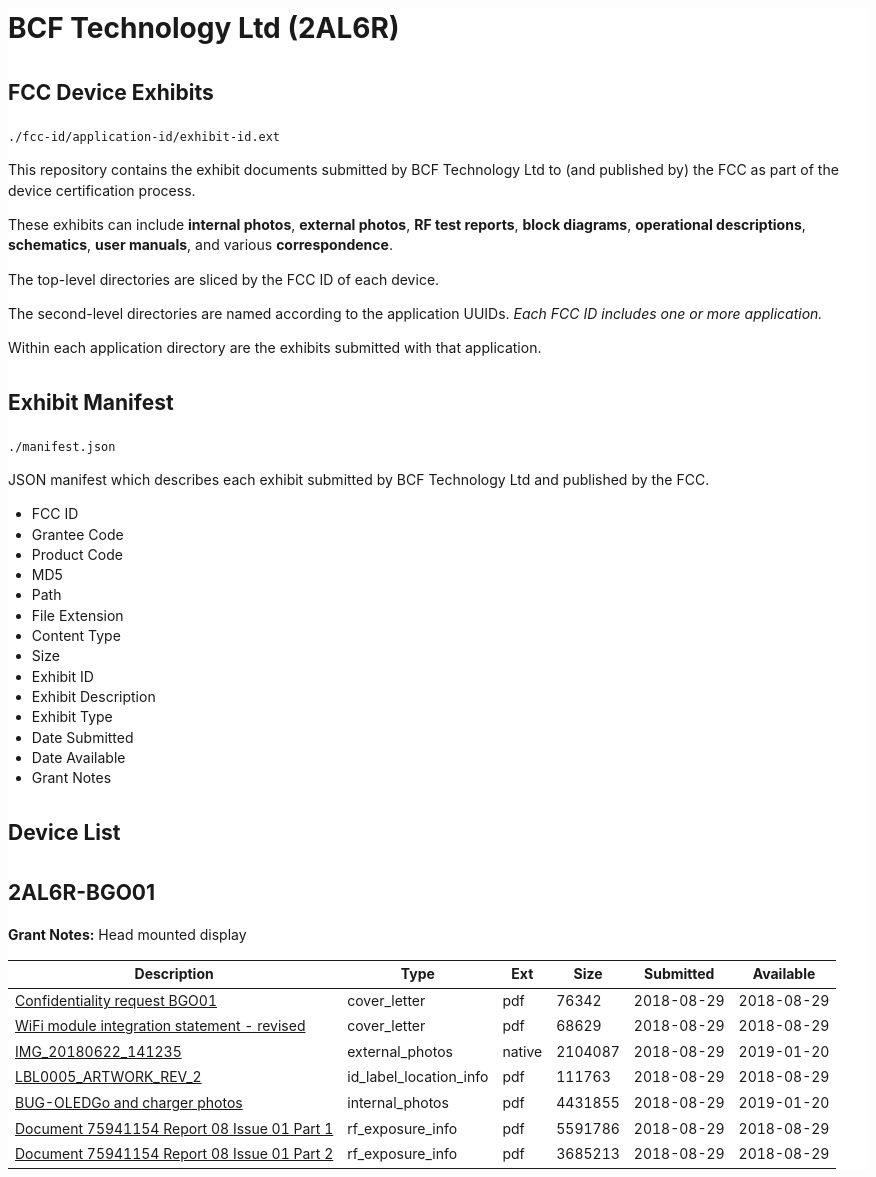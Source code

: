 # BCF Technology Ltd (2AL6R)
## FCC Device Exhibits

```
./fcc-id/application-id/exhibit-id.ext
```

This repository contains the exhibit documents submitted by BCF Technology Ltd to (and published by) the FCC as part of the device certification process.

These exhibits can include **internal photos**, **external photos**, **RF test reports**, **block diagrams**, **operational descriptions**, **schematics**, **user manuals**, and various **correspondence**.

The top-level directories are sliced by the FCC ID of each device.

The second-level directories are named according to the application UUIDs. *Each FCC ID includes one or more application.*

Within each application directory are the exhibits submitted with that application. 

## Exhibit Manifest

```
./manifest.json
```

JSON manifest which describes each exhibit submitted by BCF Technology Ltd and published by the FCC.

- FCC ID
- Grantee Code
- Product Code
- MD5
- Path
- File Extension
- Content Type
- Size
- Exhibit ID
- Exhibit Description
- Exhibit Type
- Date Submitted
- Date Available
- Grant Notes

## Device List
## 2AL6R-BGO01
**Grant Notes:** Head mounted display

| Description | Type | Ext | Size | Submitted | Available |
| ----------- | ---- | --- | ---- | --------- | --------- |
| [Confidentiality request BGO01](2AL6R-BGO01/5c6884bac0033d7c9ef6c2abb1b7d676/3980342.pdf) | cover_letter | pdf | 76342 | 2018-08-29 | 2018-08-29 |
| [WiFi module integration statement - revised](2AL6R-BGO01/5c6884bac0033d7c9ef6c2abb1b7d676/3980344.pdf) | cover_letter | pdf | 68629 | 2018-08-29 | 2018-08-29 |
| [IMG_20180622_141235](2AL6R-BGO01/5c6884bac0033d7c9ef6c2abb1b7d676/3980345.native) | external_photos | native | 2104087 | 2018-08-29 | 2019-01-20 |
| [LBL0005_ARTWORK_REV_2](2AL6R-BGO01/5c6884bac0033d7c9ef6c2abb1b7d676/3980313.pdf) | id_label_location_info | pdf | 111763 | 2018-08-29 | 2018-08-29 |
| [BUG-OLEDGo and charger photos](2AL6R-BGO01/5c6884bac0033d7c9ef6c2abb1b7d676/3981945.pdf) | internal_photos | pdf | 4431855 | 2018-08-29 | 2019-01-20 |
| [Document 75941154 Report 08 Issue 01 Part 1](2AL6R-BGO01/5c6884bac0033d7c9ef6c2abb1b7d676/3982064.pdf) | rf_exposure_info | pdf | 5591786 | 2018-08-29 | 2018-08-29 |
| [Document 75941154 Report 08 Issue 01 Part 2](2AL6R-BGO01/5c6884bac0033d7c9ef6c2abb1b7d676/3982065.pdf) | rf_exposure_info | pdf | 3685213 | 2018-08-29 | 2018-08-29 |